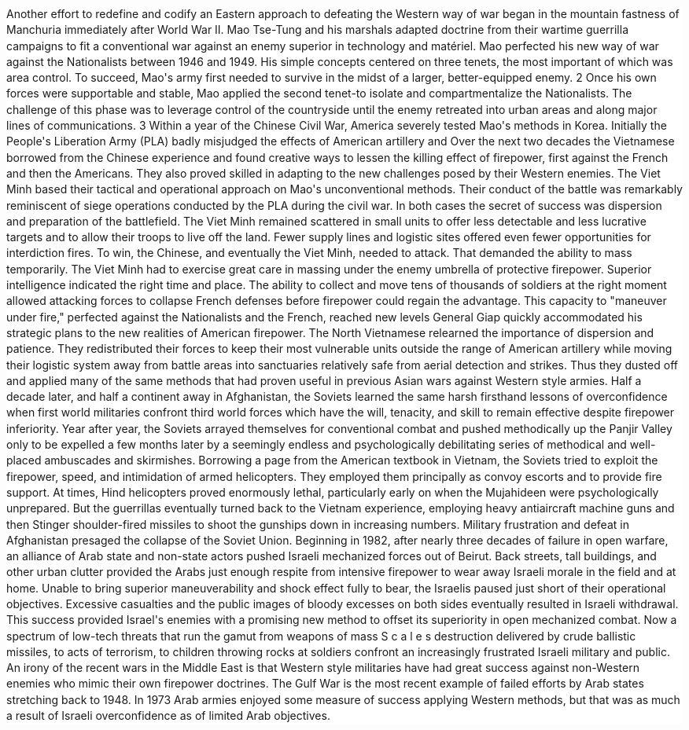 Another effort to redefine and codify an Eastern approach to defeating the Western way of war began in the mountain fastness of Manchuria immediately after World War II. Mao Tse-Tung and his marshals adapted doctrine from their wartime guerrilla campaigns to fit a conventional war against an enemy superior in technology and matériel. Mao perfected his new way of war against the Nationalists between 1946 and 1949. His simple concepts centered on three tenets, the most important of which was area control. To succeed, Mao's army first needed to survive in the midst of a larger, better-equipped enemy. 
2
Once his own forces were supportable and stable, Mao applied the second tenet-to isolate and compartmentalize the Nationalists. The challenge of this phase was to leverage control of the countryside until the enemy retreated into urban areas and along major lines of communications. 
3
Within a year of the Chinese Civil War, America severely tested Mao's methods in Korea. Initially the People's Liberation Army (PLA) badly misjudged the effects of American artillery and
Over the next two decades the Vietnamese borrowed from the Chinese experience and found creative ways to lessen the killing effect of firepower, first against the French and then the Americans. They also proved skilled in adapting to the new challenges posed by their Western enemies. The Viet Minh based their tactical and operational approach on Mao's unconventional methods. Their conduct of the battle was remarkably reminiscent of siege operations conducted by the PLA during the civil war. In both cases the secret of success was dispersion and preparation of the battlefield. The Viet Minh remained scattered in small units to offer less detectable and less lucrative targets and to allow their troops to live off the land. Fewer supply lines and logistic sites offered even fewer opportunities for interdiction fires.
To win, the Chinese, and eventually the Viet Minh, needed to attack. That demanded the ability to mass temporarily. The Viet Minh had to exercise great care in massing under the enemy umbrella of protective firepower. Superior intelligence indicated the right time and place. The ability to collect and move tens of thousands of soldiers at the right moment allowed attacking forces to collapse French defenses before firepower could regain the advantage. This capacity to "maneuver under fire," perfected against the Nationalists and the French, reached new levels General Giap quickly accommodated his strategic plans to the new realities of American firepower. The North Vietnamese relearned the importance of dispersion and patience. They redistributed their forces to keep their most vulnerable units outside the range of American artillery while moving their logistic system away from battle areas into sanctuaries relatively safe from aerial detection and strikes. Thus they dusted off and applied many of the same methods that had proven useful in previous Asian wars against Western style armies.
Half a decade later, and half a continent away in Afghanistan, the Soviets learned the same harsh firsthand lessons of overconfidence when first world militaries confront third world forces which have the will, tenacity, and skill to remain effective despite firepower inferiority. Year after year, the Soviets arrayed themselves for conventional combat and pushed methodically up the Panjir Valley only to be expelled a few months later by a seemingly endless and psychologically debilitating series of methodical and well-placed ambuscades and skirmishes. Borrowing a page from the American textbook in Vietnam, the Soviets tried to exploit the firepower, speed, and intimidation of armed helicopters. They employed them principally as convoy escorts and to provide fire support. At times, Hind helicopters proved enormously lethal, particularly early on when the Mujahideen were psychologically unprepared. But the guerrillas eventually turned back to the Vietnam experience, employing heavy antiaircraft machine guns and then Stinger shoulder-fired missiles to shoot the gunships down in increasing numbers. Military frustration and defeat in Afghanistan presaged the collapse of the Soviet Union.
Beginning in 1982, after nearly three decades of failure in open warfare, an alliance of Arab state and non-state actors pushed Israeli mechanized forces out of Beirut. Back streets, tall buildings, and other urban clutter provided the Arabs just enough respite from intensive firepower to wear away Israeli morale in the field and at home. Unable to bring superior maneuverability and shock effect fully to bear, the Israelis paused just short of their operational objectives. Excessive casualties and the public images of bloody excesses on both sides eventually resulted in Israeli withdrawal. This success provided Israel's enemies with a promising new method to offset its superiority in open mechanized combat. Now a spectrum of low-tech threats that run the gamut from weapons of mass S c a l e s destruction delivered by crude ballistic missiles, to acts of terrorism, to children throwing rocks at soldiers confront an increasingly frustrated Israeli military and public.
An irony of the recent wars in the Middle East is that Western style militaries have had great success against non-Western enemies who mimic their own firepower doctrines. The Gulf War is the most recent example of failed efforts by Arab states stretching back to 1948. In 1973 Arab armies enjoyed some measure of success applying Western methods, but that was as much a result of Israeli overconfidence as of limited Arab objectives.